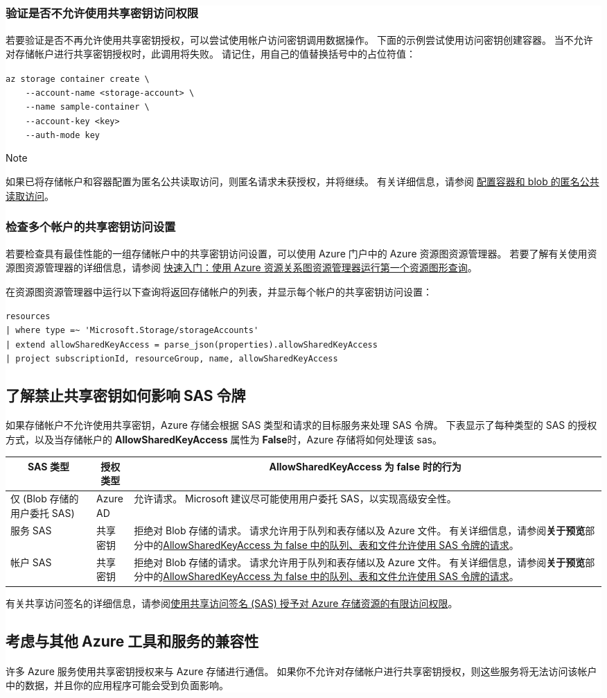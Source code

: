 ### <a name="verify-that-shared-key-access-is-not-allowed"></a>验证是否不允许使用共享密钥访问权限

若要验证是否不再允许使用共享密钥授权，可以尝试使用帐户访问密钥调用数据操作。 下面的示例尝试使用访问密钥创建容器。 当不允许对存储帐户进行共享密钥授权时，此调用将失败。 请记住，用自己的值替换括号中的占位符值：

```azurecli-interactive
az storage container create \
    --account-name <storage-account> \
    --name sample-container \
    --account-key <key>
    --auth-mode key
```

> [!NOTE]
> 如果已将存储帐户和容器配置为匿名公共读取访问，则匿名请求未获授权，并将继续。 有关详细信息，请参阅 [配置容器和 blob 的匿名公共读取访问](../blobs/anonymous-read-access-configure.md)。

### <a name="check-the-shared-key-access-setting-for-multiple-accounts"></a>检查多个帐户的共享密钥访问设置

若要检查具有最佳性能的一组存储帐户中的共享密钥访问设置，可以使用 Azure 门户中的 Azure 资源图资源管理器。 若要了解有关使用资源图资源管理器的详细信息，请参阅 [快速入门：使用 Azure 资源关系图资源管理器运行第一个资源图形查询](/azure/governance/resource-graph/first-query-portal)。

在资源图资源管理器中运行以下查询将返回存储帐户的列表，并显示每个帐户的共享密钥访问设置：

```kusto
resources
| where type =~ 'Microsoft.Storage/storageAccounts'
| extend allowSharedKeyAccess = parse_json(properties).allowSharedKeyAccess
| project subscriptionId, resourceGroup, name, allowSharedKeyAccess
```

## <a name="understand-how-disallowing-shared-key-affects-sas-tokens"></a>了解禁止共享密钥如何影响 SAS 令牌

如果存储帐户不允许使用共享密钥，Azure 存储会根据 SAS 类型和请求的目标服务来处理 SAS 令牌。 下表显示了每种类型的 SAS 的授权方式，以及当存储帐户的 **AllowSharedKeyAccess** 属性为 **False**时，Azure 存储将如何处理该 sas。

| SAS 类型 | 授权类型 | AllowSharedKeyAccess 为 false 时的行为 |
|-|-|-|
| 仅 (Blob 存储的用户委托 SAS)  | Azure AD | 允许请求。 Microsoft 建议尽可能使用用户委托 SAS，以实现高级安全性。 |
| 服务 SAS | 共享密钥 | 拒绝对 Blob 存储的请求。 请求允许用于队列和表存储以及 Azure 文件。 有关详细信息，请参阅**关于预览**部分中的[AllowSharedKeyAccess 为 false 中的队列、表和文件允许使用 SAS 令牌的请求](#requests-with-sas-tokens-are-permitted-for-queues-tables-and-files-when-allowsharedkeyaccess-is-false)。 |
| 帐户 SAS | 共享密钥 | 拒绝对 Blob 存储的请求。 请求允许用于队列和表存储以及 Azure 文件。 有关详细信息，请参阅**关于预览**部分中的[AllowSharedKeyAccess 为 false 中的队列、表和文件允许使用 SAS 令牌的请求](#requests-with-sas-tokens-are-permitted-for-queues-tables-and-files-when-allowsharedkeyaccess-is-false)。 |

有关共享访问签名的详细信息，请参阅[使用共享访问签名 (SAS) 授予对 Azure 存储资源的有限访问权限](storage-sas-overview.md)。

## <a name="consider-compatibility-with-other-azure-tools-and-services"></a>考虑与其他 Azure 工具和服务的兼容性

许多 Azure 服务使用共享密钥授权来与 Azure 存储进行通信。 如果你不允许对存储帐户进行共享密钥授权，则这些服务将无法访问该帐户中的数据，并且你的应用程序可能会受到负面影响。
